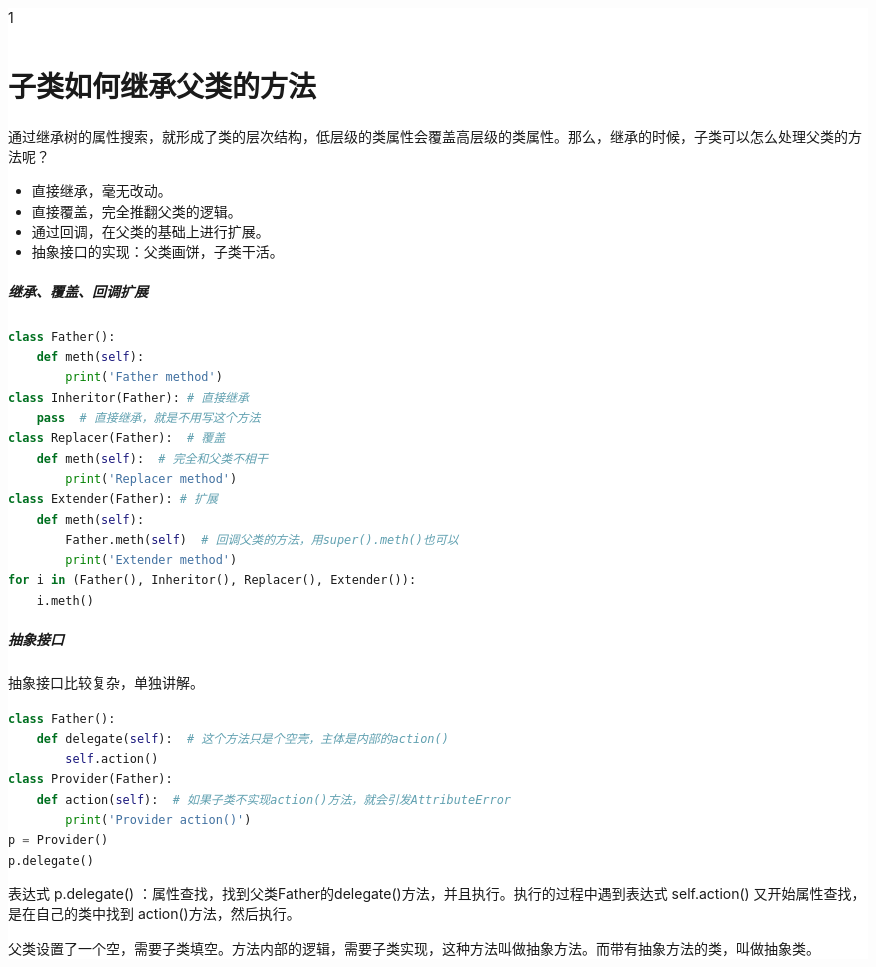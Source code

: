   1










# 子类如何继承父类的方法

通过继承树的属性搜索，就形成了类的层次结构，低层级的类属性会覆盖高层级的类属性。那么，继承的时候，子类可以怎么处理父类的方法呢？

- 直接继承，毫无改动。
- 直接覆盖，完全推翻父类的逻辑。
- 通过回调，在父类的基础上进行扩展。
- 抽象接口的实现：父类画饼，子类干活。

##### 继承、覆盖、回调扩展

```python
class Father():
    def meth(self):
        print('Father method')
class Inheritor(Father): # 直接继承
    pass  # 直接继承，就是不用写这个方法
class Replacer(Father):  # 覆盖
    def meth(self):  # 完全和父类不相干
        print('Replacer method')
class Extender(Father): # 扩展
    def meth(self):
        Father.meth(self)  # 回调父类的方法，用super().meth()也可以
        print('Extender method')
for i in (Father(), Inheritor(), Replacer(), Extender()):
    i.meth()
```

##### 抽象接口

抽象接口比较复杂，单独讲解。

```python
class Father():
    def delegate(self):  # 这个方法只是个空壳，主体是内部的action()
        self.action()
class Provider(Father):
    def action(self):  # 如果子类不实现action()方法，就会引发AttributeError
        print('Provider action()')
p = Provider()
p.delegate()
```

表达式 p.delegate() ：属性查找，找到父类Father的delegate()方法，并且执行。执行的过程中遇到表达式  self.action() 又开始属性查找，是在自己的类中找到 action()方法，然后执行。

父类设置了一个空，需要子类填空。方法内部的逻辑，需要子类实现，这种方法叫做抽象方法。而带有抽象方法的类，叫做抽象类。
